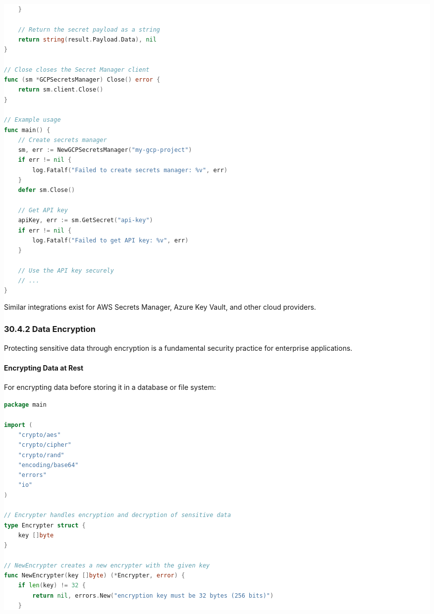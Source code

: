 ```go
	}

	// Return the secret payload as a string
	return string(result.Payload.Data), nil
}

// Close closes the Secret Manager client
func (sm *GCPSecretsManager) Close() error {
	return sm.client.Close()
}

// Example usage
func main() {
	// Create secrets manager
	sm, err := NewGCPSecretsManager("my-gcp-project")
	if err != nil {
		log.Fatalf("Failed to create secrets manager: %v", err)
	}
	defer sm.Close()

	// Get API key
	apiKey, err := sm.GetSecret("api-key")
	if err != nil {
		log.Fatalf("Failed to get API key: %v", err)
	}

	// Use the API key securely
	// ...
}
```

Similar integrations exist for AWS Secrets Manager, Azure Key Vault, and other cloud providers.

### **30.4.2 Data Encryption**

Protecting sensitive data through encryption is a fundamental security practice for enterprise applications.

#### **Encrypting Data at Rest**

For encrypting data before storing it in a database or file system:

```go
package main

import (
	"crypto/aes"
	"crypto/cipher"
	"crypto/rand"
	"encoding/base64"
	"errors"
	"io"
)

// Encrypter handles encryption and decryption of sensitive data
type Encrypter struct {
	key []byte
}

// NewEncrypter creates a new encrypter with the given key
func NewEncrypter(key []byte) (*Encrypter, error) {
	if len(key) != 32 {
		return nil, errors.New("encryption key must be 32 bytes (256 bits)")
	}

```